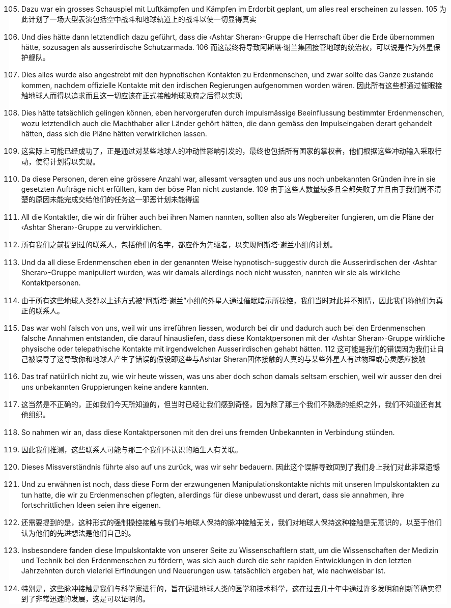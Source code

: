 105. Dazu war ein grosses Schauspiel mit Luftkämpfen und Kämpfen im Erdorbit geplant, um alles real erscheinen zu lassen.
105 为此计划了一场大型表演包括空中战斗和地球轨道上的战斗以使一切显得真实

106. Und dies hätte dann letztendlich dazu geführt, dass die ‹Ashtar Sheran›-Gruppe die Herrschaft über die Erde übernommen hätte, sozusagen als ausserirdische Schutzarmada.
106 而这最终将导致阿斯塔·谢兰集团接管地球的统治权，可以说是作为外星保护舰队。

107. Dies alles wurde also angestrebt mit den hypnotischen Kontakten zu Erdenmenschen, und zwar sollte das Ganze zustande kommen, nachdem offizielle Kontakte mit den irdischen Regierungen aufgenommen worden wären.
因此所有这些都通过催眠接触地球人而得以追求而且这一切应该在正式接触地球政府之后得以实现

108. Dies hätte tatsächlich gelingen können, eben hervorgerufen durch impulsmässige Beeinflussung bestimmter Erdenmenschen, wozu letztendlich auch die Machthaber aller Länder gehört hätten, die dann gemäss den Impulseingaben derart gehandelt hätten, dass sich die Pläne hätten verwirklichen lassen.
108. 这实际上可能已经成功了，正是通过对某些地球人的冲动性影响引发的，最终也包括所有国家的掌权者，他们根据这些冲动输入采取行动，使得计划得以实现。

109. Da diese Personen, deren eine grössere Anzahl war, allesamt versagten und aus uns noch unbekannten Gründen ihre in sie gesetzten Aufträge nicht erfüllten, kam der böse Plan nicht zustande.
109 由于这些人数量较多且全都失败了并且由于我们尚不清楚的原因未能完成交给他们的任务这一邪恶计划未能得逞

110. All die Kontaktler, die wir dir früher auch bei ihren Namen nannten, sollten also als Wegbereiter fungieren, um die Pläne der ‹Ashtar Sheran›-Gruppe zu verwirklichen.
110. 所有我们之前提到过的联系人，包括他们的名字，都应作为先驱者，以实现阿斯塔·谢兰小组的计划。

111. Und da all diese Erdenmenschen eben in der genannten Weise hypnotisch-suggestiv durch die Ausserirdischen der ‹Ashtar Sheran›-Gruppe manipuliert wurden, was wir damals allerdings noch nicht wussten, nannten wir sie als wirkliche Kontaktpersonen.
111. 由于所有这些地球人类都以上述方式被“阿斯塔·谢兰”小组的外星人通过催眠暗示所操控，我们当时对此并不知情，因此我们称他们为真正的联系人。

112. Das war wohl falsch von uns, weil wir uns irreführen liessen, wodurch bei dir und dadurch auch bei den Erdenmenschen falsche Annahmen entstanden, die darauf hinausliefen, dass diese Kontaktpersonen mit der ‹Ashtar Sheran›-Gruppe wirkliche physische oder telepathische Kontakte mit irgendwelchen Ausserirdischen gehabt hätten.
112 这可能是我们的错误因为我们让自己被误导了这导致你和地球人产生了错误的假设即这些与Ashtar Sheran团体接触的人真的与某些外星人有过物理或心灵感应接触

113. Das traf natürlich nicht zu, wie wir heute wissen, was uns aber doch schon damals seltsam erschien, weil wir ausser den drei uns unbekannten Gruppierungen keine andere kannten.
113. 这当然是不正确的，正如我们今天所知道的，但当时已经让我们感到奇怪，因为除了那三个我们不熟悉的组织之外，我们不知道还有其他组织。

114. So nahmen wir an, dass diese Kontaktpersonen mit den drei uns fremden Unbekannten in Verbindung stünden.
114. 因此我们推测，这些联系人可能与那三个我们不认识的陌生人有关联。

115. Dieses Missverständnis führte also auf uns zurück, was wir sehr bedauern.
因此这个误解导致回到了我们身上我们对此非常遗憾

116. Und zu erwähnen ist noch, dass diese Form der erzwungenen Manipulationskontakte nichts mit unseren Impulskontakten zu tun hatte, die wir zu Erdenmenschen pflegten, allerdings für diese unbewusst und derart, dass sie annahmen, ihre fortschrittlichen Ideen seien ihre eigenen.
116. 还需要提到的是，这种形式的强制操控接触与我们与地球人保持的脉冲接触无关，我们对地球人保持这种接触是无意识的，以至于他们认为他们的先进想法是他们自己的。

117. Insbesondere fanden diese Impulskontakte von unserer Seite zu Wissenschaftlern statt, um die Wissenschaften der Medizin und Technik bei den Erdenmenschen zu fördern, was sich auch durch die sehr rapiden Entwicklungen in den letzten Jahrzehnten durch vielerlei Erfindungen und Neuerungen usw. tatsächlich ergeben hat, wie nachweisbar ist.
117. 特别是，这些脉冲接触是我们与科学家进行的，旨在促进地球人类的医学和技术科学，这在过去几十年中通过许多发明和创新等确实得到了非常迅速的发展，这是可以证明的。
